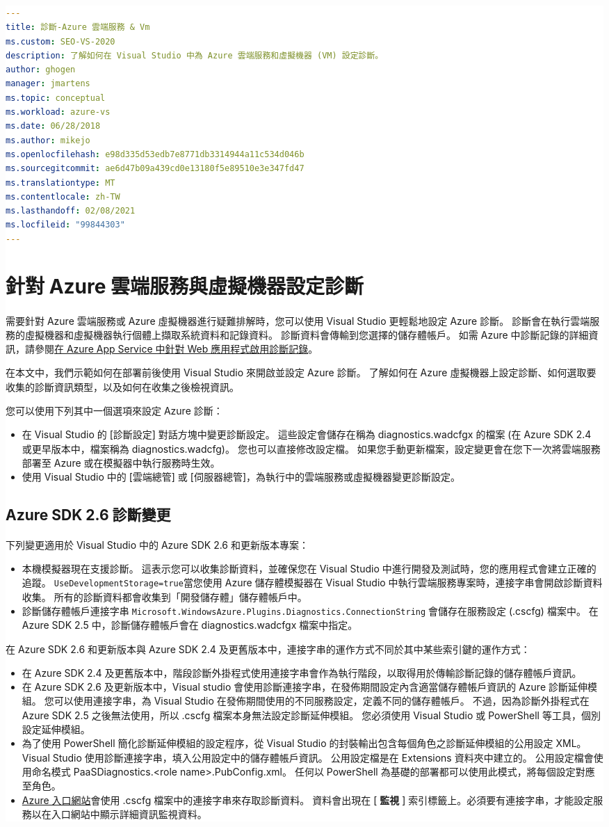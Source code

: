 ```yaml
---
title: 診斷-Azure 雲端服務 & Vm
ms.custom: SEO-VS-2020
description: 了解如何在 Visual Studio 中為 Azure 雲端服務和虛擬機器 (VM) 設定診斷。
author: ghogen
manager: jmartens
ms.topic: conceptual
ms.workload: azure-vs
ms.date: 06/28/2018
ms.author: mikejo
ms.openlocfilehash: e98d335d53edb7e8771db3314944a11c534d046b
ms.sourcegitcommit: ae6d47b09a439cd0e13180f5e89510e3e347fd47
ms.translationtype: MT
ms.contentlocale: zh-TW
ms.lasthandoff: 02/08/2021
ms.locfileid: "99844303"
---
```

# <a name="set-up-diagnostics-for-azure-cloud-services-and-virtual-machines"></a>針對 Azure 雲端服務與虛擬機器設定診斷
需要針對 Azure 雲端服務或 Azure 虛擬機器進行疑難排解時，您可以使用 Visual Studio 更輕鬆地設定 Azure 診斷。 診斷會在執行雲端服務的虛擬機器和虛擬機器執行個體上擷取系統資料和記錄資料。 診斷資料會傳輸到您選擇的儲存體帳戶。 如需 Azure 中診斷記錄的詳細資訊，請參閱[在 Azure App Service 中針對 Web 應用程式啟用診斷記錄](/azure/app-service/web-sites-enable-diagnostic-log)。

在本文中，我們示範如何在部署前後使用 Visual Studio 來開啟並設定 Azure 診斷。 了解如何在 Azure 虛擬機器上設定診斷、如何選取要收集的診斷資訊類型，以及如何在收集之後檢視資訊。

您可以使用下列其中一個選項來設定 Azure 診斷：

* 在 Visual Studio 的 [診斷設定]  對話方塊中變更診斷設定。 這些設定會儲存在稱為 diagnostics.wadcfgx 的檔案 (在 Azure SDK 2.4 或更早版本中，檔案稱為 diagnostics.wadcfg)。 您也可以直接修改設定檔。 如果您手動更新檔案，設定變更會在您下一次將雲端服務部署至 Azure 或在模擬器中執行服務時生效。
* 使用 Visual Studio 中的 [雲端總管] 或 [伺服器總管]，為執行中的雲端服務或虛擬機器變更診斷設定。

## <a name="azure-sdk-26-diagnostics-changes"></a>Azure SDK 2.6 診斷變更
下列變更適用於 Visual Studio 中的 Azure SDK 2.6 和更新版本專案：

* 本機模擬器現在支援診斷。 這表示您可以收集診斷資料，並確保您在 Visual Studio 中進行開發及測試時，您的應用程式會建立正確的追蹤。 `UseDevelopmentStorage=true`當您使用 Azure 儲存體模擬器在 Visual Studio 中執行雲端服務專案時，連接字串會開啟診斷資料收集。 所有的診斷資料都會收集到「開發儲存體」儲存體帳戶中。
* 診斷儲存體帳戶連接字串 `Microsoft.WindowsAzure.Plugins.Diagnostics.ConnectionString` 會儲存在服務設定 (.cscfg) 檔案中。 在 Azure SDK 2.5 中，診斷儲存體帳戶會在 diagnostics.wadcfgx 檔案中指定。

在 Azure SDK 2.6 和更新版本與 Azure SDK 2.4 及更舊版本中，連接字串的運作方式不同於其中某些索引鍵的運作方式：

* 在 Azure SDK 2.4 及更舊版本中，階段診斷外掛程式使用連接字串會作為執行階段，以取得用於傳輸診斷記錄的儲存體帳戶資訊。
* 在 Azure SDK 2.6 及更新版本中，Visual studio 會使用診斷連接字串，在發佈期間設定內含適當儲存體帳戶資訊的 Azure 診斷延伸模組。 您可以使用連接字串，為 Visual Studio 在發佈期間使用的不同服務設定，定義不同的儲存體帳戶。 不過，因為診斷外掛程式在 Azure SDK 2.5 之後無法使用，所以 .cscfg 檔案本身無法設定診斷延伸模組。 您必須使用 Visual Studio 或 PowerShell 等工具，個別設定延伸模組。
* 為了使用 PowerShell 簡化診斷延伸模組的設定程序，從 Visual Studio 的封裝輸出包含每個角色之診斷延伸模組的公用設定 XML。 Visual Studio 使用診斷連接字串，填入公用設定中的儲存體帳戶資訊。 公用設定檔是在 Extensions 資料夾中建立的。 公用設定檔會使用命名模式 PaaSDiagnostics.&lt;role name\>.PubConfig.xml。 任何以 PowerShell 為基礎的部署都可以使用此模式，將每個設定對應至角色。
* [Azure 入口網站](https://portal.azure.com)會使用 .cscfg 檔案中的連接字串來存取診斷資料。 資料會出現在 [ **監視** ] 索引標籤上。必須要有連接字串，才能設定服務以在入口網站中顯示詳細資訊監視資料。
